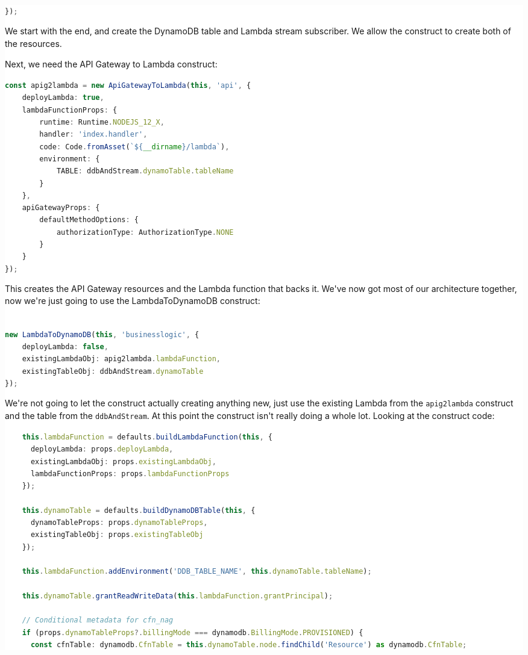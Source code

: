 ```typescript
});
```

We start with the end, and create the DynamoDB table and Lambda stream subscriber. We allow the construct to create both
of the resources.

Next, we need the API Gateway to Lambda construct:

```typescript
const apig2lambda = new ApiGatewayToLambda(this, 'api', {
    deployLambda: true,
    lambdaFunctionProps: {
        runtime: Runtime.NODEJS_12_X,
        handler: 'index.handler',
        code: Code.fromAsset(`${__dirname}/lambda`),
        environment: {
            TABLE: ddbAndStream.dynamoTable.tableName
        }
    },
    apiGatewayProps: {
        defaultMethodOptions: {
            authorizationType: AuthorizationType.NONE
        }
    }
});
```

This creates the API Gateway resources and the Lambda function that backs it. We've now got most of our architecture
together, now we're just going to use the LambdaToDynamoDB construct:

```typescript

new LambdaToDynamoDB(this, 'businesslogic', {
    deployLambda: false,
    existingLambdaObj: apig2lambda.lambdaFunction,
    existingTableObj: ddbAndStream.dynamoTable
});
```

We're not going to let the construct actually creating anything new, just use the existing Lambda from the `apig2lambda`
construct and the table from the `ddbAndStream`. At this point the construct isn't really doing a whole lot. Looking
at the construct code:

```typescript
    this.lambdaFunction = defaults.buildLambdaFunction(this, {
      deployLambda: props.deployLambda,
      existingLambdaObj: props.existingLambdaObj,
      lambdaFunctionProps: props.lambdaFunctionProps
    });

    this.dynamoTable = defaults.buildDynamoDBTable(this, {
      dynamoTableProps: props.dynamoTableProps,
      existingTableObj: props.existingTableObj
    });

    this.lambdaFunction.addEnvironment('DDB_TABLE_NAME', this.dynamoTable.tableName);

    this.dynamoTable.grantReadWriteData(this.lambdaFunction.grantPrincipal);

    // Conditional metadata for cfn_nag
    if (props.dynamoTableProps?.billingMode === dynamodb.BillingMode.PROVISIONED) {
      const cfnTable: dynamodb.CfnTable = this.dynamoTable.node.findChild('Resource') as dynamodb.CfnTable;
```